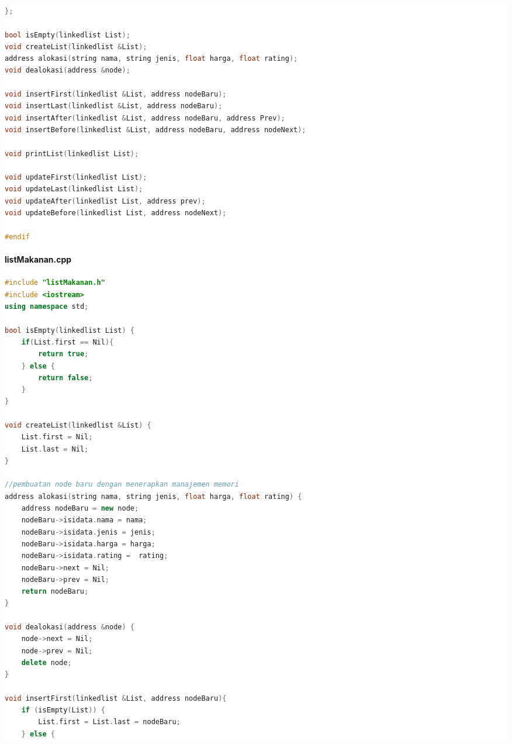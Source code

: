 ```C++
};

bool isEmpty(linkedlist List);
void createList(linkedlist &List);
address alokasi(string nama, string jenis, float harga, float rating);
void dealokasi(address &node);

void insertFirst(linkedlist &List, address nodeBaru);
void insertLast(linkedlist &List, address nodeBaru);
void insertAfter(linkedlist &List, address nodeBaru, address Prev);
void insertBefore(linkedlist &List, address nodeBaru, address nodeNext);

void printList(linkedlist List);

void updateFirst(linkedlist List);
void updateLast(linkedlist List);
void updateAfter(linkedlist List, address prev);
void updateBefore(linkedlist List, address nodeNext);

#endif
```

#### listMakanan.cpp
```C++
#include "listMakanan.h"
#include <iostream>
using namespace std;

bool isEmpty(linkedlist List) {
    if(List.first == Nil){
        return true; 
    } else {
        return false;
    }
}

void createList(linkedlist &List) {
    List.first = Nil;
    List.last = Nil;
}

//pembuatan node baru dengan menerapkan manajemen memori
address alokasi(string nama, string jenis, float harga, float rating) { 
    address nodeBaru = new node;
    nodeBaru->isidata.nama = nama;
    nodeBaru->isidata.jenis = jenis; 
    nodeBaru->isidata.harga = harga;
    nodeBaru->isidata.rating =  rating;
    nodeBaru->next = Nil;
    nodeBaru->prev = Nil;
    return nodeBaru;
}

void dealokasi(address &node) {
    node->next = Nil;
    node->prev = Nil;
    delete node;
}

void insertFirst(linkedlist &List, address nodeBaru){
    if (isEmpty(List)) {
        List.first = List.last = nodeBaru;
    } else {
```